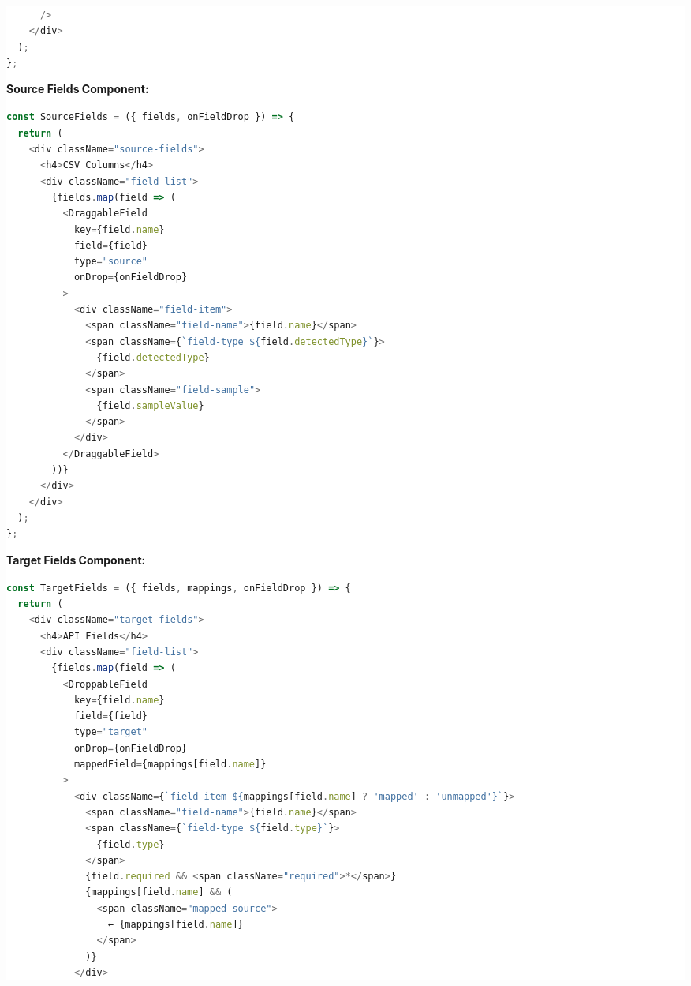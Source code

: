 ```javascript
      />
    </div>
  );
};
```

**Source Fields Component:**
```javascript
const SourceFields = ({ fields, onFieldDrop }) => {
  return (
    <div className="source-fields">
      <h4>CSV Columns</h4>
      <div className="field-list">
        {fields.map(field => (
          <DraggableField
            key={field.name}
            field={field}
            type="source"
            onDrop={onFieldDrop}
          >
            <div className="field-item">
              <span className="field-name">{field.name}</span>
              <span className={`field-type ${field.detectedType}`}>
                {field.detectedType}
              </span>
              <span className="field-sample">
                {field.sampleValue}
              </span>
            </div>
          </DraggableField>
        ))}
      </div>
    </div>
  );
};
```

**Target Fields Component:**
```javascript
const TargetFields = ({ fields, mappings, onFieldDrop }) => {
  return (
    <div className="target-fields">
      <h4>API Fields</h4>
      <div className="field-list">
        {fields.map(field => (
          <DroppableField
            key={field.name}
            field={field}
            type="target"
            onDrop={onFieldDrop}
            mappedField={mappings[field.name]}
          >
            <div className={`field-item ${mappings[field.name] ? 'mapped' : 'unmapped'}`}>
              <span className="field-name">{field.name}</span>
              <span className={`field-type ${field.type}`}>
                {field.type}
              </span>
              {field.required && <span className="required">*</span>}
              {mappings[field.name] && (
                <span className="mapped-source">
                  ← {mappings[field.name]}
                </span>
              )}
            </div>
```